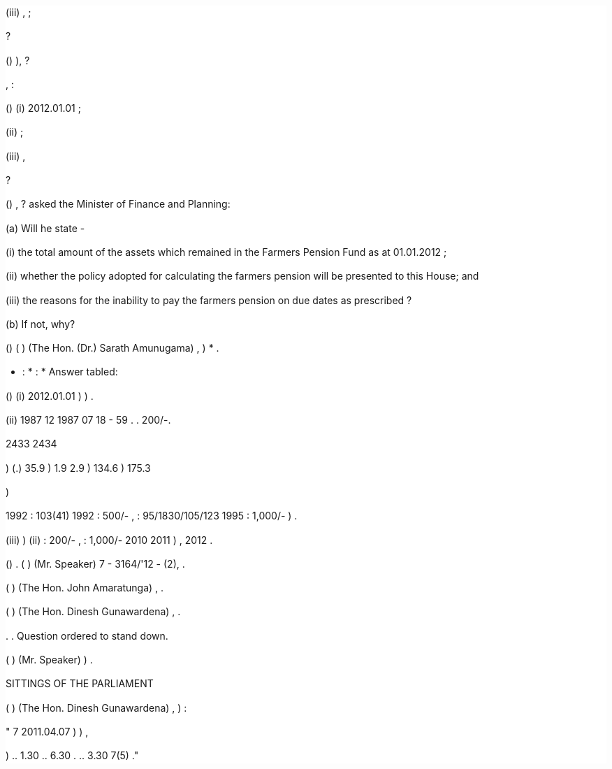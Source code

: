 (iii) , ;

?

() ), ?

, :

() (i) 2012.01.01 ;

(ii) ;

(iii) ,

?

() , ? asked the Minister of Finance and Planning:

(a) Will he state -

(i) the total amount of the assets which remained in the Farmers Pension Fund as at 01.01.2012 ;

(ii) whether the policy adopted for calculating the farmers pension will be presented to this House; and

(iii) the reasons for the inability to pay the farmers pension on due dates as prescribed ?

(b) If not, why?

() ( ) (The Hon. (Dr.) Sarath Amunugama) , ) * .

* : * : * Answer tabled:

() (i) 2012.01.01 ) ) .

(ii) 1987 12 1987 07 18 - 59 . . 200/-.

2433 2434

) (.) 35.9 ) 1.9 2.9 ) 134.6 ) 175.3

)

1992 : 103(41) 1992 : 500/- , : 95/1830/105/123 1995 : 1,000/- ) .

(iii) ) (ii) : 200/- , : 1,000/- 2010 2011 ) , 2012 .

() . ( ) (Mr. Speaker) 7 - 3164/'12 - (2), .

( ) (The Hon. John Amaratunga) , .

( ) (The Hon. Dinesh Gunawardena) , .

. . Question ordered to stand down.

( ) (Mr. Speaker) ) .

SITTINGS OF THE PARLIAMENT

( ) (The Hon. Dinesh Gunawardena) , ) :

" 7 2011.04.07 ) ) ,

) .. 1.30 .. 6.30 . .. 3.30 7(5) ."
